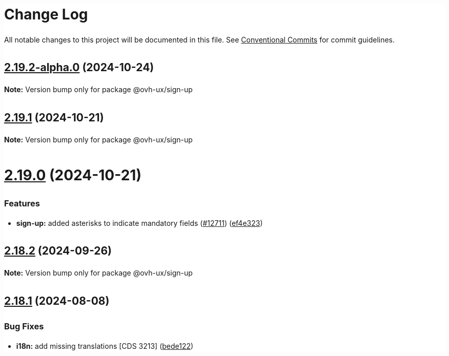 # Change Log

All notable changes to this project will be documented in this file.
See [Conventional Commits](https://conventionalcommits.org) for commit guidelines.

## [2.19.2-alpha.0](https://github.com/ovh/manager/compare/@ovh-ux/sign-up@2.19.1...@ovh-ux/sign-up@2.19.2-alpha.0) (2024-10-24)

**Note:** Version bump only for package @ovh-ux/sign-up





## [2.19.1](https://github.com/ovh/manager/compare/@ovh-ux/sign-up@2.19.0...@ovh-ux/sign-up@2.19.1) (2024-10-21)

**Note:** Version bump only for package @ovh-ux/sign-up





# [2.19.0](https://github.com/ovh/manager/compare/@ovh-ux/sign-up@2.18.2...@ovh-ux/sign-up@2.19.0) (2024-10-21)


### Features

* **sign-up:** added asterisks to indicate mandatory fields ([#12711](https://github.com/ovh/manager/issues/12711)) ([ef4e323](https://github.com/ovh/manager/commit/ef4e32333ec5541521dc64cbd8ed77fdaa3886cb))





## [2.18.2](https://github.com/ovh/manager/compare/@ovh-ux/sign-up@2.18.1...@ovh-ux/sign-up@2.18.2) (2024-09-26)

**Note:** Version bump only for package @ovh-ux/sign-up





## [2.18.1](https://github.com/ovh/manager/compare/@ovh-ux/sign-up@2.18.0...@ovh-ux/sign-up@2.18.1) (2024-08-08)


### Bug Fixes

* **i18n:** add missing translations [CDS 3213] ([bede122](https://github.com/ovh/manager/commit/bede1223b9f711ab5112d06de81a68b34415feb4))

